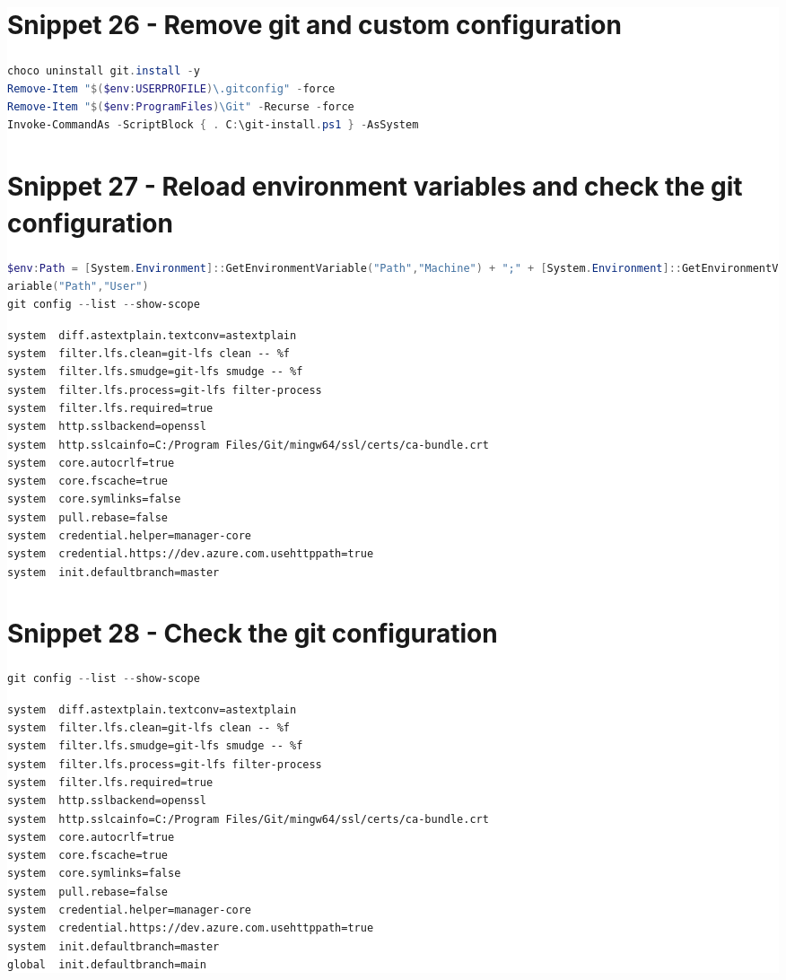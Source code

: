 # Snippet 26 - Remove git and custom configuration
```powershell
choco uninstall git.install -y
Remove-Item "$($env:USERPROFILE)\.gitconfig" -force
Remove-Item "$($env:ProgramFiles)\Git" -Recurse -force
Invoke-CommandAs -ScriptBlock { . C:\git-install.ps1 } -AsSystem
```

# Snippet 27 - Reload environment variables and check the git configuration
```powershell
$env:Path = [System.Environment]::GetEnvironmentVariable("Path","Machine") + ";" + [System.Environment]::GetEnvironmentVariable("Path","User")
git config --list --show-scope
```
```
system  diff.astextplain.textconv=astextplain
system  filter.lfs.clean=git-lfs clean -- %f
system  filter.lfs.smudge=git-lfs smudge -- %f
system  filter.lfs.process=git-lfs filter-process
system  filter.lfs.required=true
system  http.sslbackend=openssl
system  http.sslcainfo=C:/Program Files/Git/mingw64/ssl/certs/ca-bundle.crt
system  core.autocrlf=true
system  core.fscache=true
system  core.symlinks=false
system  pull.rebase=false
system  credential.helper=manager-core
system  credential.https://dev.azure.com.usehttppath=true
system  init.defaultbranch=master
```

# Snippet 28 - Check the git configuration
```powershell
git config --list --show-scope
```
```
system  diff.astextplain.textconv=astextplain
system  filter.lfs.clean=git-lfs clean -- %f
system  filter.lfs.smudge=git-lfs smudge -- %f
system  filter.lfs.process=git-lfs filter-process
system  filter.lfs.required=true
system  http.sslbackend=openssl
system  http.sslcainfo=C:/Program Files/Git/mingw64/ssl/certs/ca-bundle.crt
system  core.autocrlf=true
system  core.fscache=true
system  core.symlinks=false
system  pull.rebase=false
system  credential.helper=manager-core
system  credential.https://dev.azure.com.usehttppath=true
system  init.defaultbranch=master
global  init.defaultbranch=main
```
